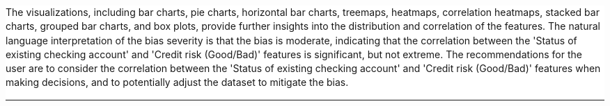 The visualizations, including bar charts, pie charts, horizontal bar charts, treemaps, heatmaps, correlation heatmaps, stacked bar charts, grouped bar charts, and box plots, provide further insights into the distribution and correlation of the features.
The natural language interpretation of the bias severity is that the bias is moderate, indicating that the correlation between the 'Status of existing checking account' and 'Credit risk (Good/Bad)' features is significant, but not extreme.
The recommendations for the user are to consider the correlation between the 'Status of existing checking account' and 'Credit risk (Good/Bad)' features when making decisions, and to potentially adjust the dataset to mitigate the bias.


---

